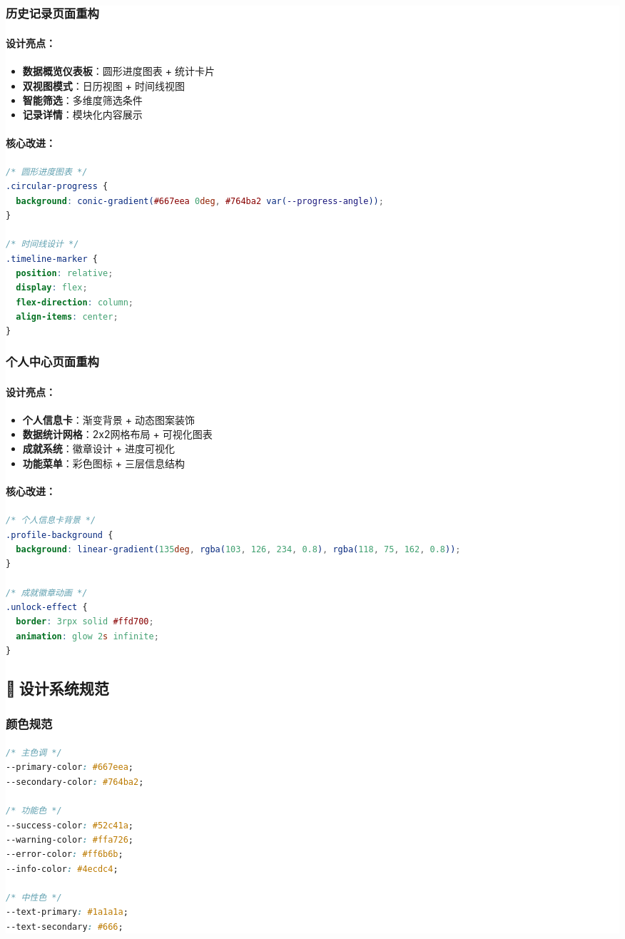 ### 历史记录页面重构

#### 设计亮点：
- **数据概览仪表板**：圆形进度图表 + 统计卡片
- **双视图模式**：日历视图 + 时间线视图
- **智能筛选**：多维度筛选条件
- **记录详情**：模块化内容展示

#### 核心改进：
```css
/* 圆形进度图表 */
.circular-progress {
  background: conic-gradient(#667eea 0deg, #764ba2 var(--progress-angle));
}

/* 时间线设计 */
.timeline-marker {
  position: relative;
  display: flex;
  flex-direction: column;
  align-items: center;
}
```

### 个人中心页面重构

#### 设计亮点：
- **个人信息卡**：渐变背景 + 动态图案装饰
- **数据统计网格**：2x2网格布局 + 可视化图表
- **成就系统**：徽章设计 + 进度可视化
- **功能菜单**：彩色图标 + 三层信息结构

#### 核心改进：
```css
/* 个人信息卡背景 */
.profile-background {
  background: linear-gradient(135deg, rgba(103, 126, 234, 0.8), rgba(118, 75, 162, 0.8));
}

/* 成就徽章动画 */
.unlock-effect {
  border: 3rpx solid #ffd700;
  animation: glow 2s infinite;
}
```

## 🎨 设计系统规范

### 颜色规范
```css
/* 主色调 */
--primary-color: #667eea;
--secondary-color: #764ba2;

/* 功能色 */
--success-color: #52c41a;
--warning-color: #ffa726;
--error-color: #ff6b6b;
--info-color: #4ecdc4;

/* 中性色 */
--text-primary: #1a1a1a;
--text-secondary: #666;
```